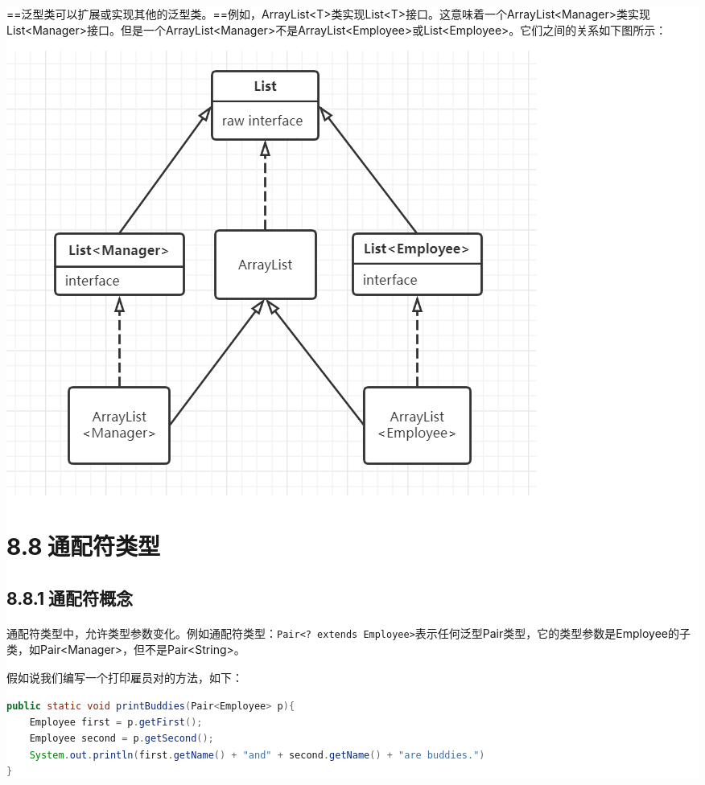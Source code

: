 
==泛型类可以扩展或实现其他的泛型类。==例如，ArrayList\<T>类实现List\<T>接口。这意味着一个ArrayList\<Manager>类实现List\<Manager>接口。但是一个ArrayList\<Manager>不是ArrayList\<Employee>或List\<Employee>。它们之间的关系如下图所示：

![image-20220802205155471](imgs/image-20220802205155471.png)



# 8.8 通配符类型

## 8.8.1 通配符概念

通配符类型中，允许类型参数变化。例如通配符类型：`Pair<? extends Employee>`表示任何泛型Pair类型，它的类型参数是Employee的子类，如Pair\<Manager>，但不是Pair\<String>。

假如说我们编写一个打印雇员对的方法，如下：

```java
public static void printBuddies(Pair<Employee> p){
    Employee first = p.getFirst();
    Employee second = p.getSecond();
    System.out.println(first.getName() + "and" + second.getName() + "are buddies.")
}
```
